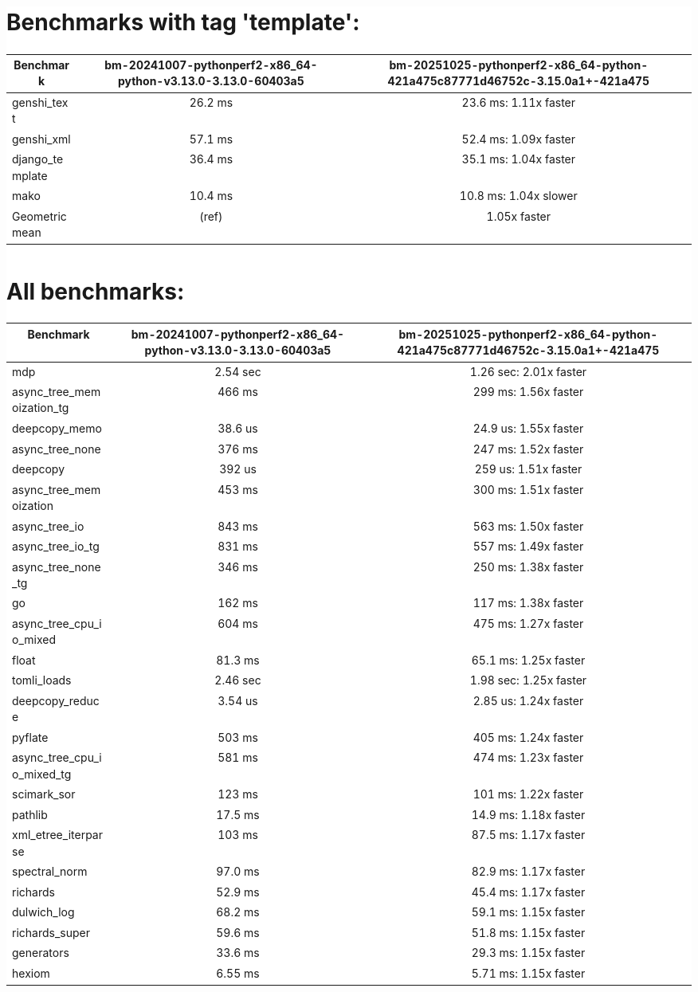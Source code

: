 Benchmarks with tag 'template':
===============================

| Benchmark       | bm-20241007-pythonperf2-x86_64-python-v3.13.0-3.13.0-60403a5 | bm-20251025-pythonperf2-x86_64-python-421a475c87771d46752c-3.15.0a1+-421a475 |
|-----------------|:------------------------------------------------------------:|:----------------------------------------------------------------------------:|
| genshi_text     | 26.2 ms                                                      | 23.6 ms: 1.11x faster                                                        |
| genshi_xml      | 57.1 ms                                                      | 52.4 ms: 1.09x faster                                                        |
| django_template | 36.4 ms                                                      | 35.1 ms: 1.04x faster                                                        |
| mako            | 10.4 ms                                                      | 10.8 ms: 1.04x slower                                                        |
| Geometric mean  | (ref)                                                        | 1.05x faster                                                                 |

All benchmarks:
===============

| Benchmark                  | bm-20241007-pythonperf2-x86_64-python-v3.13.0-3.13.0-60403a5 | bm-20251025-pythonperf2-x86_64-python-421a475c87771d46752c-3.15.0a1+-421a475 |
|----------------------------|:------------------------------------------------------------:|:----------------------------------------------------------------------------:|
| mdp                        | 2.54 sec                                                     | 1.26 sec: 2.01x faster                                                       |
| async_tree_memoization_tg  | 466 ms                                                       | 299 ms: 1.56x faster                                                         |
| deepcopy_memo              | 38.6 us                                                      | 24.9 us: 1.55x faster                                                        |
| async_tree_none            | 376 ms                                                       | 247 ms: 1.52x faster                                                         |
| deepcopy                   | 392 us                                                       | 259 us: 1.51x faster                                                         |
| async_tree_memoization     | 453 ms                                                       | 300 ms: 1.51x faster                                                         |
| async_tree_io              | 843 ms                                                       | 563 ms: 1.50x faster                                                         |
| async_tree_io_tg           | 831 ms                                                       | 557 ms: 1.49x faster                                                         |
| async_tree_none_tg         | 346 ms                                                       | 250 ms: 1.38x faster                                                         |
| go                         | 162 ms                                                       | 117 ms: 1.38x faster                                                         |
| async_tree_cpu_io_mixed    | 604 ms                                                       | 475 ms: 1.27x faster                                                         |
| float                      | 81.3 ms                                                      | 65.1 ms: 1.25x faster                                                        |
| tomli_loads                | 2.46 sec                                                     | 1.98 sec: 1.25x faster                                                       |
| deepcopy_reduce            | 3.54 us                                                      | 2.85 us: 1.24x faster                                                        |
| pyflate                    | 503 ms                                                       | 405 ms: 1.24x faster                                                         |
| async_tree_cpu_io_mixed_tg | 581 ms                                                       | 474 ms: 1.23x faster                                                         |
| scimark_sor                | 123 ms                                                       | 101 ms: 1.22x faster                                                         |
| pathlib                    | 17.5 ms                                                      | 14.9 ms: 1.18x faster                                                        |
| xml_etree_iterparse        | 103 ms                                                       | 87.5 ms: 1.17x faster                                                        |
| spectral_norm              | 97.0 ms                                                      | 82.9 ms: 1.17x faster                                                        |
| richards                   | 52.9 ms                                                      | 45.4 ms: 1.17x faster                                                        |
| dulwich_log                | 68.2 ms                                                      | 59.1 ms: 1.15x faster                                                        |
| richards_super             | 59.6 ms                                                      | 51.8 ms: 1.15x faster                                                        |
| generators                 | 33.6 ms                                                      | 29.3 ms: 1.15x faster                                                        |
| hexiom                     | 6.55 ms                                                      | 5.71 ms: 1.15x faster                                                        |